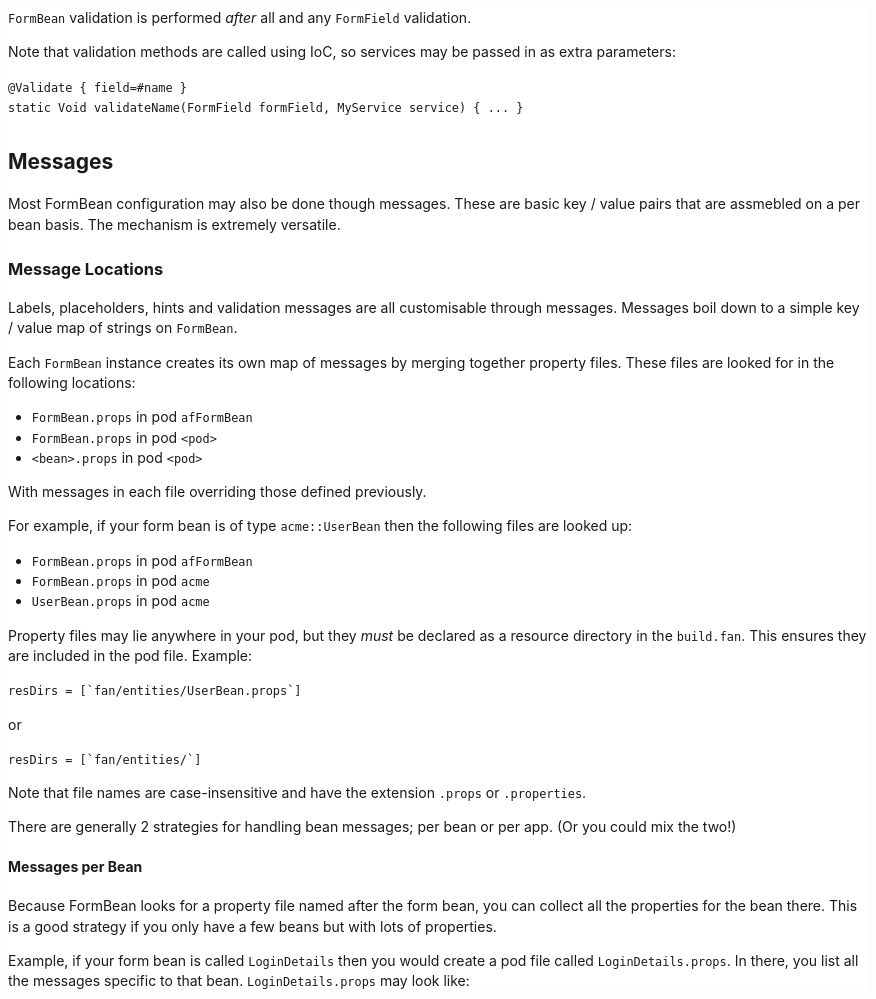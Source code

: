 
`FormBean` validation is performed *after* all and any `FormField` validation.

Note that validation methods are called using IoC, so services may be passed in as extra parameters:

    @Validate { field=#name }
    static Void validateName(FormField formField, MyService service) { ... }
    

## Messages

Most FormBean configuration may also be done though messages. These are basic key / value pairs that are assmebled on a per bean basis. The mechanism is extremely versatile.

### Message Locations

Labels, placeholders, hints and validation messages are all customisable through messages. Messages boil down to a simple key / value map of strings on `FormBean`.

Each `FormBean` instance creates its own map of messages by merging together property files. These files are looked for in the following locations:

* `FormBean.props` in pod `afFormBean`
* `FormBean.props` in pod `<pod>`
* `<bean>.props` in pod `<pod>`


With messages in each file overriding those defined previously.

For example, if your form bean is of type `acme::UserBean` then the following files are looked up:

* `FormBean.props` in pod `afFormBean`
* `FormBean.props` in pod `acme`
* `UserBean.props` in pod `acme`


Property files may lie anywhere in your pod, but they *must* be declared as a resource directory in the `build.fan`. This ensures they are included in the pod file. Example:

    resDirs = [`fan/entities/UserBean.props`]

or

    resDirs = [`fan/entities/`]

Note that file names are case-insensitive and have the extension `.props` or `.properties`.

There are generally 2 strategies for handling bean messages; per bean or per app. (Or you could mix the two!)

#### Messages per Bean

Because FormBean looks for a property file named after the form bean, you can collect all the properties for the bean there. This is a good strategy if you only have a few beans but with lots of properties.

Example, if your form bean is called `LoginDetails` then you would create a pod file called `LoginDetails.props`. In there, you list all the messages specific to that bean. `LoginDetails.props` may look like:
